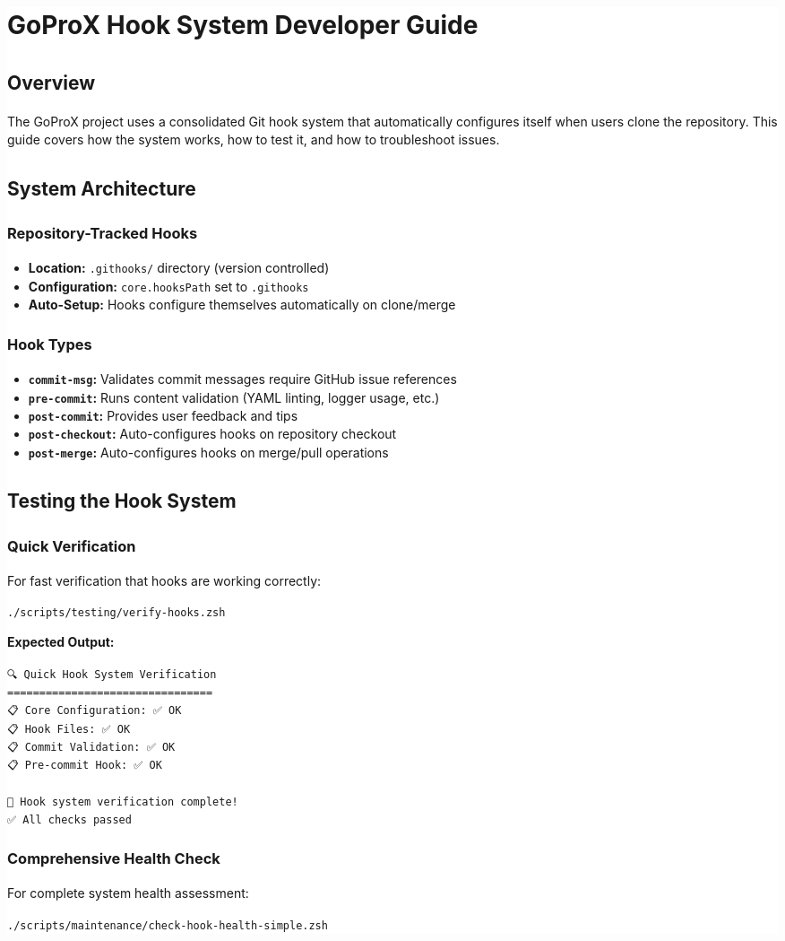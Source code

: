 # GoProX Hook System Developer Guide

## Overview

The GoProX project uses a consolidated Git hook system that automatically configures itself when users clone the repository. This guide covers how the system works, how to test it, and how to troubleshoot issues.

## System Architecture

### Repository-Tracked Hooks
- **Location:** `.githooks/` directory (version controlled)
- **Configuration:** `core.hooksPath` set to `.githooks`
- **Auto-Setup:** Hooks configure themselves automatically on clone/merge

### Hook Types
- **`commit-msg`:** Validates commit messages require GitHub issue references
- **`pre-commit`:** Runs content validation (YAML linting, logger usage, etc.)
- **`post-commit`:** Provides user feedback and tips
- **`post-checkout`:** Auto-configures hooks on repository checkout
- **`post-merge`:** Auto-configures hooks on merge/pull operations

## Testing the Hook System

### Quick Verification
For fast verification that hooks are working correctly:

```bash
./scripts/testing/verify-hooks.zsh
```

**Expected Output:**
```
🔍 Quick Hook System Verification
================================
📋 Core Configuration: ✅ OK
📋 Hook Files: ✅ OK
📋 Commit Validation: ✅ OK
📋 Pre-commit Hook: ✅ OK

🎉 Hook system verification complete!
✅ All checks passed
```

### Comprehensive Health Check
For complete system health assessment:

```bash
./scripts/maintenance/check-hook-health-simple.zsh
```
